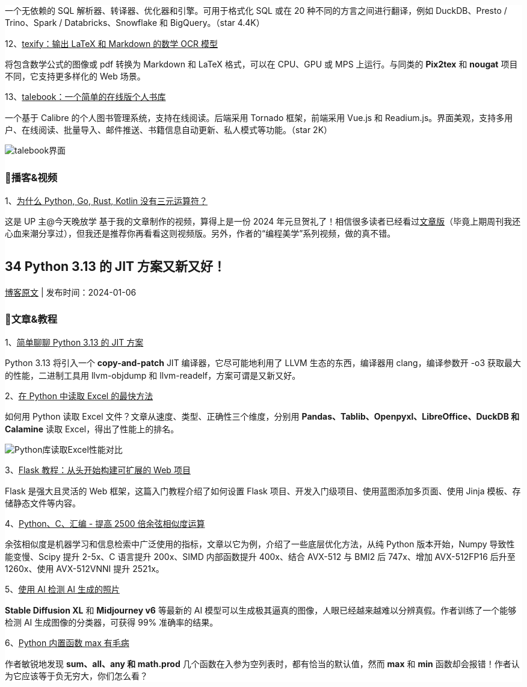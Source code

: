 一个无依赖的 SQL 解析器、转译器、优化器和引擎。可用于格式化 SQL 或在 20 种不同的方言之间进行翻译，例如 DuckDB、Presto / Trino、Spark / Databricks、Snowflake 和 BigQuery。（star 4.4K）

12、[texify：输出 LaTeX 和 Markdown 的数学 OCR 模型](https://github.com/VikParuchuri/texify)

将包含数学公式的图像或 pdf 转换为 Markdown 和 LaTeX 格式，可以在 CPU、GPU 或 MPS 上运行。与同类的 **Pix2tex** 和 **nougat** 项目不同，它支持更多样化的 Web 场景。

13、[talebook：一个简单的在线版个人书库](https://github.com/talebook/talebook)

一个基于 Calibre 的个人图书管理系统，支持在线阅读。后端采用 Tornado 框架，前端采用 Vue.js 和 Readium.js。界面美观，支持多用户、在线阅读、批量导入、邮件推送、书籍信息自动更新、私人模式等功能。（star 2K）

![talebook界面](https://img.pythoncat.top/talebook.png)

### 🐢播客&视频

1、[为什么 Python, Go, Rust, Kotlin 没有三元运算符？](https://www.bilibili.com/video/BV1v64y1J7hS)

这是 UP 主@今天晚放学 基于我的文章制作的视频，算得上是一份 2024 年元旦贺礼了！相信很多读者已经看过[文章版](https://pythoncat.top/posts/2023-04-03-condition)（毕竟上期周刊我还心血来潮分享过），但我还是推荐你再看看这则视频版。另外，作者的“编程美学”系列视频，做的真不错。

## 34 Python 3.13 的 JIT 方案又新又好！ 

[博客原文](https://pythoncat.top/posts/2024-01-06-weekly) | 发布时间：2024-01-06

### 🦄文章&教程

1、[简单聊聊 Python 3.13 的 JIT 方案](https://www.manjusaka.blog/posts/2024/01/03/a-simple-introduction-about-python-jit/)

Python 3.13 将引入一个 **copy-and-patch** JIT 编译器，它尽可能地利用了 LLVM 生态的东西，编译器用 clang，编译参数开 -o3 获取最大的性能，二进制工具用 llvm-objdump 和 llvm-readelf，方案可谓是又新又好。

2、[在 Python 中读取 Excel 的最快方法](https://hakibenita.com/fast-excel-python)

如何用 Python 读取 Excel 文件？文章从速度、类型、正确性三个维度，分别用 **Pandas、Tablib、Openpyxl、LibreOffice、DuckDB 和 Calamine** 读取 Excel，得出了性能上的排名。

![Python库读取Excel性能对比](https://img.pythoncat.top/2024-01-05_excel.png)

3、[Flask 教程：从头开始构建可扩展的 Web 项目](https://realpython.com/flask-project/)

Flask 是强大且灵活的 Web 框架，这篇入门教程介绍了如何设置 Flask 项目、开发入门级项目、使用蓝图添加多页面、使用 Jinja 模板、存储静态文件等内容。

4、[Python、C、汇编 - 提高 2500 倍余弦相似度运算](https://ashvardanian.com/posts/python-c-assembly-comparison/)

余弦相似度是机器学习和信息检索中广泛使用的指标，文章以它为例，介绍了一些底层优化方法，从纯 Python 版本开始，Numpy 导致性能变慢、Scipy 提升 2-5x、C 语言提升 200x、SIMD 内部函数提升 400x、结合 AVX-512 与 BMI2 后 747x、增加 AVX-512FP16 后升至 1260x、使用 AVX-512VNNI 提升 2521x。

5、[使用 AI 检测 AI 生成的照片](https://tolkunov.dev/posts/ai-or-not/)

**Stable Diffusion XL** 和 **Midjourney v6** 等最新的 AI 模型可以生成极其逼真的图像，人眼已经越来越难以分辨真假。作者训练了一个能够检测 AI 生成图像的分类器，可获得 99% 准确率的结果。

6、[Python 内置函数 max 有毛病](https://mathspp.com/blog/max-is-broken)

作者敏锐地发现 **sum、all、any 和 math.prod** 几个函数在入参为空列表时，都有恰当的默认值，然而 **max** 和 **min** 函数却会报错！作者认为它应该等于负无穷大，你们怎么看？
